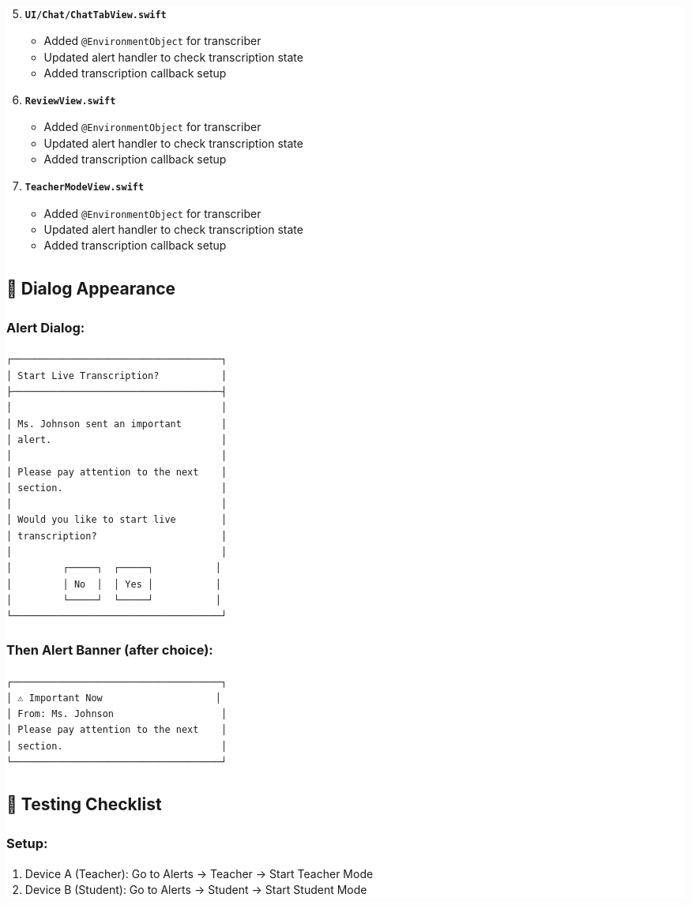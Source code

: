 5. **`UI/Chat/ChatTabView.swift`**
   - Added `@EnvironmentObject` for transcriber
   - Updated alert handler to check transcription state
   - Added transcription callback setup

6. **`ReviewView.swift`**
   - Added `@EnvironmentObject` for transcriber
   - Updated alert handler to check transcription state
   - Added transcription callback setup

7. **`TeacherModeView.swift`**
   - Added `@EnvironmentObject` for transcriber
   - Updated alert handler to check transcription state
   - Added transcription callback setup

## 🎨 Dialog Appearance

### Alert Dialog:
```
┌─────────────────────────────────────┐
│ Start Live Transcription?           │
├─────────────────────────────────────┤
│                                     │
│ Ms. Johnson sent an important       │
│ alert.                              │
│                                     │
│ Please pay attention to the next    │
│ section.                            │
│                                     │
│ Would you like to start live        │
│ transcription?                      │
│                                     │
│         ┌─────┐  ┌─────┐           │
│         │ No  │  │ Yes │           │
│         └─────┘  └─────┘           │
└─────────────────────────────────────┘
```

### Then Alert Banner (after choice):
```
┌─────────────────────────────────────┐
│ ⚠️ Important Now                    │
│ From: Ms. Johnson                   │
│ Please pay attention to the next    │
│ section.                            │
└─────────────────────────────────────┘
```

## 🧪 Testing Checklist

### Setup:
1. Device A (Teacher): Go to Alerts → Teacher → Start Teacher Mode
2. Device B (Student): Go to Alerts → Student → Start Student Mode

